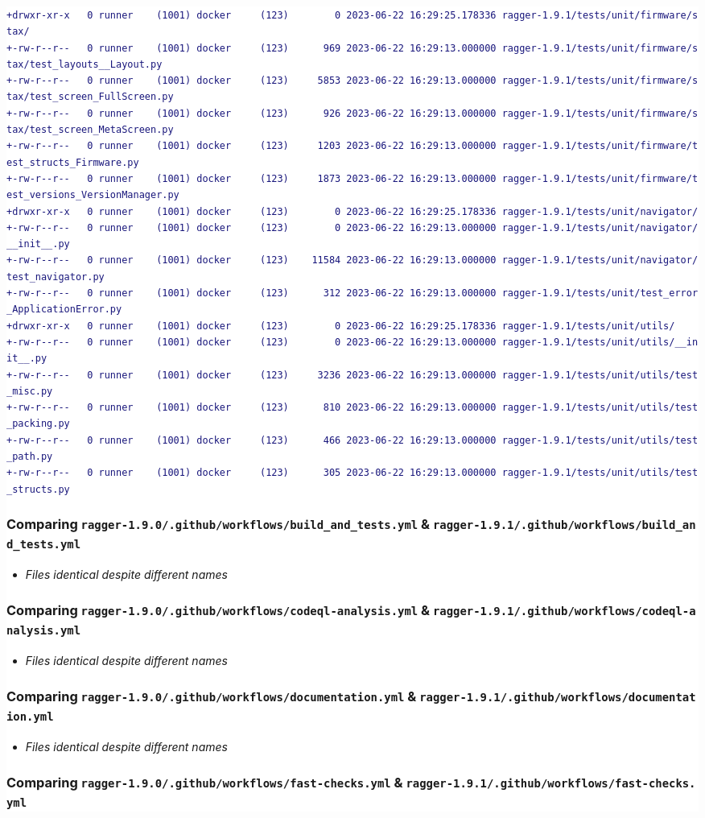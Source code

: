 ```diff
+drwxr-xr-x   0 runner    (1001) docker     (123)        0 2023-06-22 16:29:25.178336 ragger-1.9.1/tests/unit/firmware/stax/
+-rw-r--r--   0 runner    (1001) docker     (123)      969 2023-06-22 16:29:13.000000 ragger-1.9.1/tests/unit/firmware/stax/test_layouts__Layout.py
+-rw-r--r--   0 runner    (1001) docker     (123)     5853 2023-06-22 16:29:13.000000 ragger-1.9.1/tests/unit/firmware/stax/test_screen_FullScreen.py
+-rw-r--r--   0 runner    (1001) docker     (123)      926 2023-06-22 16:29:13.000000 ragger-1.9.1/tests/unit/firmware/stax/test_screen_MetaScreen.py
+-rw-r--r--   0 runner    (1001) docker     (123)     1203 2023-06-22 16:29:13.000000 ragger-1.9.1/tests/unit/firmware/test_structs_Firmware.py
+-rw-r--r--   0 runner    (1001) docker     (123)     1873 2023-06-22 16:29:13.000000 ragger-1.9.1/tests/unit/firmware/test_versions_VersionManager.py
+drwxr-xr-x   0 runner    (1001) docker     (123)        0 2023-06-22 16:29:25.178336 ragger-1.9.1/tests/unit/navigator/
+-rw-r--r--   0 runner    (1001) docker     (123)        0 2023-06-22 16:29:13.000000 ragger-1.9.1/tests/unit/navigator/__init__.py
+-rw-r--r--   0 runner    (1001) docker     (123)    11584 2023-06-22 16:29:13.000000 ragger-1.9.1/tests/unit/navigator/test_navigator.py
+-rw-r--r--   0 runner    (1001) docker     (123)      312 2023-06-22 16:29:13.000000 ragger-1.9.1/tests/unit/test_error_ApplicationError.py
+drwxr-xr-x   0 runner    (1001) docker     (123)        0 2023-06-22 16:29:25.178336 ragger-1.9.1/tests/unit/utils/
+-rw-r--r--   0 runner    (1001) docker     (123)        0 2023-06-22 16:29:13.000000 ragger-1.9.1/tests/unit/utils/__init__.py
+-rw-r--r--   0 runner    (1001) docker     (123)     3236 2023-06-22 16:29:13.000000 ragger-1.9.1/tests/unit/utils/test_misc.py
+-rw-r--r--   0 runner    (1001) docker     (123)      810 2023-06-22 16:29:13.000000 ragger-1.9.1/tests/unit/utils/test_packing.py
+-rw-r--r--   0 runner    (1001) docker     (123)      466 2023-06-22 16:29:13.000000 ragger-1.9.1/tests/unit/utils/test_path.py
+-rw-r--r--   0 runner    (1001) docker     (123)      305 2023-06-22 16:29:13.000000 ragger-1.9.1/tests/unit/utils/test_structs.py
```

### Comparing `ragger-1.9.0/.github/workflows/build_and_tests.yml` & `ragger-1.9.1/.github/workflows/build_and_tests.yml`

 * *Files identical despite different names*

### Comparing `ragger-1.9.0/.github/workflows/codeql-analysis.yml` & `ragger-1.9.1/.github/workflows/codeql-analysis.yml`

 * *Files identical despite different names*

### Comparing `ragger-1.9.0/.github/workflows/documentation.yml` & `ragger-1.9.1/.github/workflows/documentation.yml`

 * *Files identical despite different names*

### Comparing `ragger-1.9.0/.github/workflows/fast-checks.yml` & `ragger-1.9.1/.github/workflows/fast-checks.yml`
